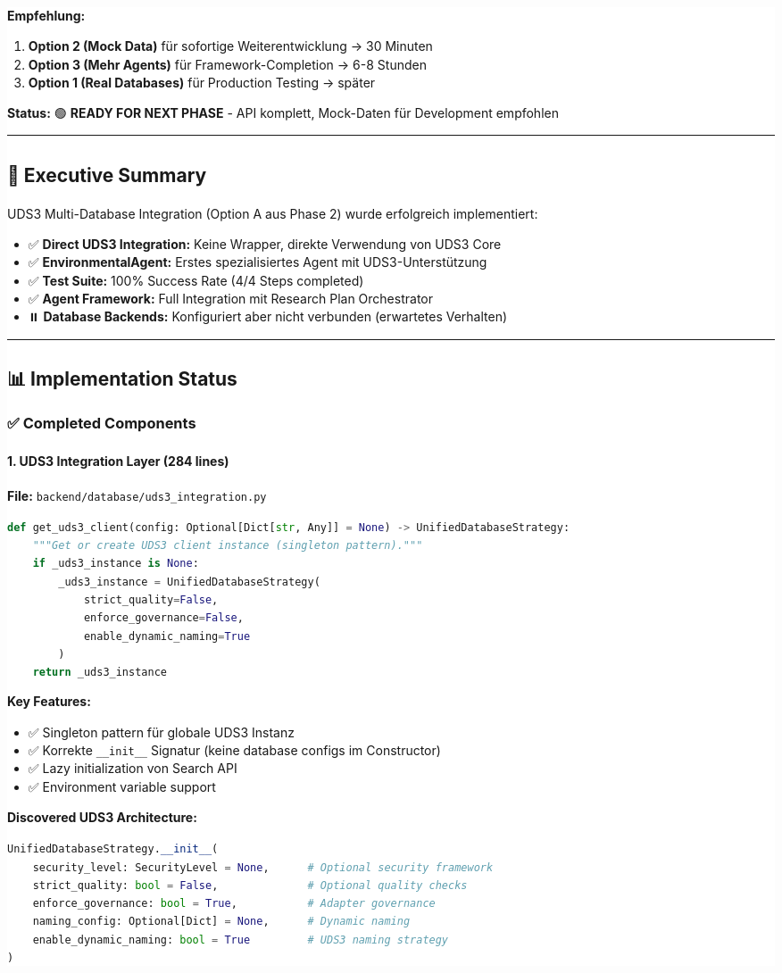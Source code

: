**Empfehlung:**
1. **Option 2 (Mock Data)** für sofortige Weiterentwicklung → 30 Minuten
2. **Option 3 (Mehr Agents)** für Framework-Completion → 6-8 Stunden
3. **Option 1 (Real Databases)** für Production Testing → später

**Status:** 🟢 **READY FOR NEXT PHASE** - API komplett, Mock-Daten für Development empfohlen

---

## 🎯 Executive Summary

UDS3 Multi-Database Integration (Option A aus Phase 2) wurde erfolgreich implementiert:

- ✅ **Direct UDS3 Integration:** Keine Wrapper, direkte Verwendung von UDS3 Core
- ✅ **EnvironmentalAgent:** Erstes spezialisiertes Agent mit UDS3-Unterstützung
- ✅ **Test Suite:** 100% Success Rate (4/4 Steps completed)
- ✅ **Agent Framework:** Full Integration mit Research Plan Orchestrator
- ⏸️ **Database Backends:** Konfiguriert aber nicht verbunden (erwartetes Verhalten)

---

## 📊 Implementation Status

### ✅ Completed Components

#### 1. UDS3 Integration Layer (284 lines)
**File:** `backend/database/uds3_integration.py`

```python
def get_uds3_client(config: Optional[Dict[str, Any]] = None) -> UnifiedDatabaseStrategy:
    """Get or create UDS3 client instance (singleton pattern)."""
    if _uds3_instance is None:
        _uds3_instance = UnifiedDatabaseStrategy(
            strict_quality=False,
            enforce_governance=False,
            enable_dynamic_naming=True
        )
    return _uds3_instance
```

**Key Features:**
- ✅ Singleton pattern für globale UDS3 Instanz
- ✅ Korrekte `__init__` Signatur (keine database configs im Constructor)
- ✅ Lazy initialization von Search API
- ✅ Environment variable support

**Discovered UDS3 Architecture:**
```python
UnifiedDatabaseStrategy.__init__(
    security_level: SecurityLevel = None,      # Optional security framework
    strict_quality: bool = False,              # Optional quality checks
    enforce_governance: bool = True,           # Adapter governance
    naming_config: Optional[Dict] = None,      # Dynamic naming
    enable_dynamic_naming: bool = True         # UDS3 naming strategy
)
```

